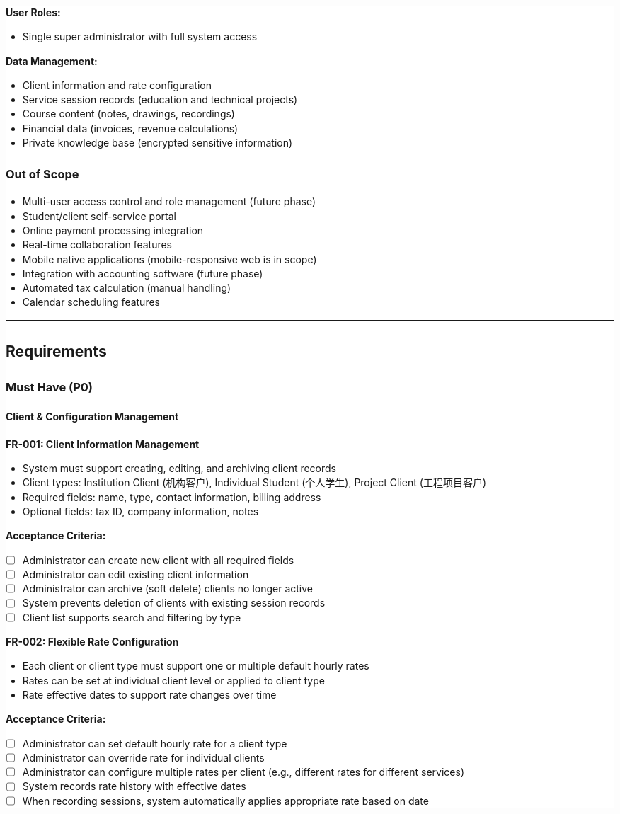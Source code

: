 **User Roles:**
- Single super administrator with full system access

**Data Management:**
- Client information and rate configuration
- Service session records (education and technical projects)
- Course content (notes, drawings, recordings)
- Financial data (invoices, revenue calculations)
- Private knowledge base (encrypted sensitive information)

### Out of Scope

- Multi-user access control and role management (future phase)
- Student/client self-service portal
- Online payment processing integration
- Real-time collaboration features
- Mobile native applications (mobile-responsive web is in scope)
- Integration with accounting software (future phase)
- Automated tax calculation (manual handling)
- Calendar scheduling features

---

## Requirements

### Must Have (P0)

#### Client & Configuration Management

**FR-001: Client Information Management**
- System must support creating, editing, and archiving client records
- Client types: Institution Client (机构客户), Individual Student (个人学生), Project Client (工程项目客户)
- Required fields: name, type, contact information, billing address
- Optional fields: tax ID, company information, notes

**Acceptance Criteria:**
- [ ] Administrator can create new client with all required fields
- [ ] Administrator can edit existing client information
- [ ] Administrator can archive (soft delete) clients no longer active
- [ ] System prevents deletion of clients with existing session records
- [ ] Client list supports search and filtering by type

**FR-002: Flexible Rate Configuration**
- Each client or client type must support one or multiple default hourly rates
- Rates can be set at individual client level or applied to client type
- Rate effective dates to support rate changes over time

**Acceptance Criteria:**
- [ ] Administrator can set default hourly rate for a client type
- [ ] Administrator can override rate for individual clients
- [ ] Administrator can configure multiple rates per client (e.g., different rates for different services)
- [ ] System records rate history with effective dates
- [ ] When recording sessions, system automatically applies appropriate rate based on date
